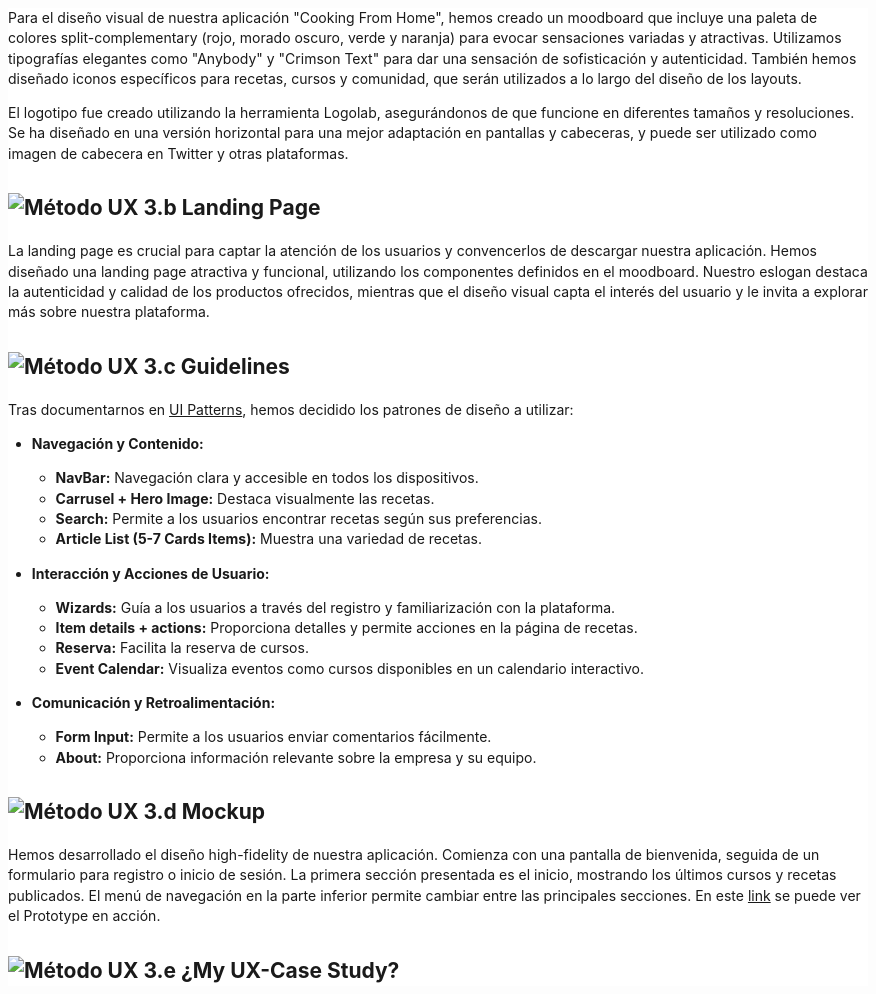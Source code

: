 Para el diseño visual de nuestra aplicación "Cooking From Home", hemos creado un moodboard que incluye una paleta de colores split-complementary (rojo, morado oscuro, verde y naranja) para evocar sensaciones variadas y atractivas. Utilizamos tipografías elegantes como "Anybody" y "Crimson Text" para dar una sensación de sofisticación y autenticidad. También hemos diseñado iconos específicos para recetas, cursos y comunidad, que serán utilizados a lo largo del diseño de los layouts.

El logotipo fue creado utilizando la herramienta Logolab, asegurándonos de que funcione en diferentes tamaños y resoluciones. Se ha diseñado en una versión horizontal para una mejor adaptación en pantallas y cabeceras, y puede ser utilizado como imagen de cabecera en Twitter y otras plataformas.

![Método UX](img/landing-page.png) 3.b Landing Page
-----

La landing page es crucial para captar la atención de los usuarios y convencerlos de descargar nuestra aplicación. Hemos diseñado una landing page atractiva y funcional, utilizando los componentes definidos en el moodboard. Nuestro eslogan destaca la autenticidad y calidad de los productos ofrecidos, mientras que el diseño visual capta el interés del usuario y le invita a explorar más sobre nuestra plataforma.

![Método UX](img/guidelines.png) 3.c Guidelines
-----

Tras documentarnos en [UI Patterns](https://ui-patterns.com), hemos decidido los patrones de diseño a utilizar:

+ **Navegación y Contenido:**
  - **NavBar:** Navegación clara y accesible en todos los dispositivos.
  - **Carrusel + Hero Image:** Destaca visualmente las recetas.
  - **Search:** Permite a los usuarios encontrar recetas según sus preferencias.
  - **Article List (5-7 Cards Items):** Muestra una variedad de recetas.

+ **Interacción y Acciones de Usuario:**
  - **Wizards:** Guía a los usuarios a través del registro y familiarización con la plataforma.
  - **Item details + actions:** Proporciona detalles y permite acciones en la página de recetas.
  - **Reserva:** Facilita la reserva de cursos.
  - **Event Calendar:** Visualiza eventos como cursos disponibles en un calendario interactivo.

+ **Comunicación y Retroalimentación:**
  - **Form Input:** Permite a los usuarios enviar comentarios fácilmente.
  - **About:** Proporciona información relevante sobre la empresa y su equipo.

![Método UX](img/mockup.png) 3.d Mockup
-----

Hemos desarrollado el diseño high-fidelity de nuestra aplicación. Comienza con una pantalla de bienvenida, seguida de un formulario para registro o inicio de sesión. La primera sección presentada es el inicio, mostrando los últimos cursos y recetas publicados. El menú de navegación en la parte inferior permite cambiar entre las principales secciones. En este [link](https://www.figma.com/proto/mN3goO6CiMiPbof7fDYymf/Wireframes?node-id=72-30&t=Qh9vmQpLcjog7CdG-1&scaling=min-zoom&page-id=63%3A2&starting-point-node-id=82%3A129) se puede ver el Prototype en acción.

![Método UX](img/caseStudy.png) 3.e ¿My UX-Case Study?
-----
